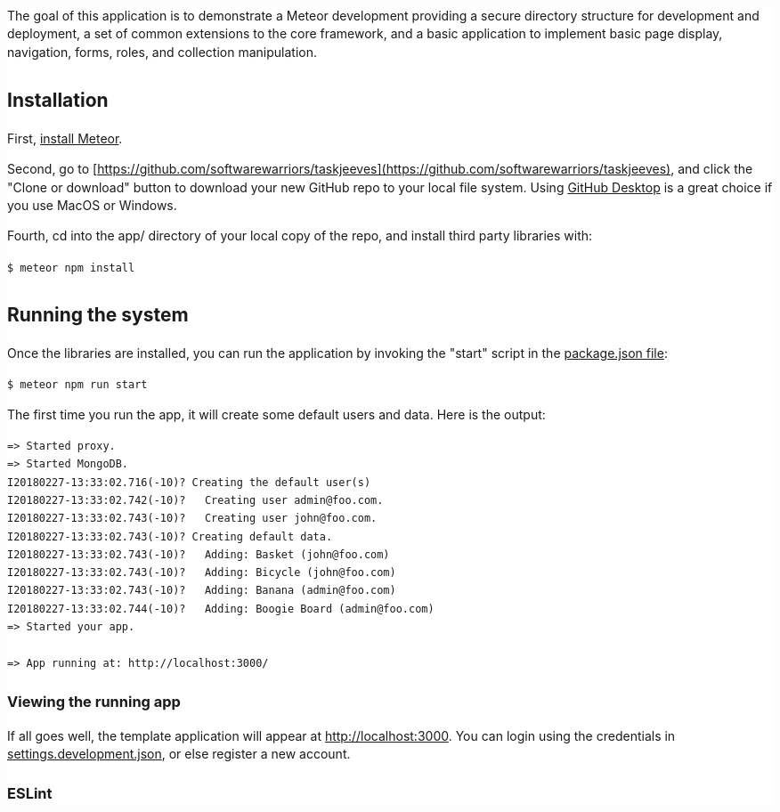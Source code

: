 The goal of this application is to demonstrate a Meteor development providing a secure directory structure for development and deployment, a set of common extensions to the core framework, and a basic application to implement basic page display, navigation, forms, roles, and collection manipulation.

## Installation

First, [install Meteor](https://www.meteor.com/install).

Second, go to [https://github.com/softwarewarriors/taskjeeves](https://github.com/softwarewarriors/taskjeeves), and click the "Clone or download" button to download your new GitHub repo to your local file system.  Using [GitHub Desktop](https://desktop.github.com/) is a great choice if you use MacOS or Windows.

Fourth, cd into the app/ directory of your local copy of the repo, and install third party libraries with:

```
$ meteor npm install
```

## Running the system

Once the libraries are installed, you can run the application by invoking the "start" script in the [package.json file](https://github.com/softwarewarriors/taskjeeves/tree/master/app/package.json):

```
$ meteor npm run start
```

The first time you run the app, it will create some default users and data. Here is the output:

```
=> Started proxy.
=> Started MongoDB.
I20180227-13:33:02.716(-10)? Creating the default user(s)
I20180227-13:33:02.742(-10)?   Creating user admin@foo.com.
I20180227-13:33:02.743(-10)?   Creating user john@foo.com.
I20180227-13:33:02.743(-10)? Creating default data.
I20180227-13:33:02.743(-10)?   Adding: Basket (john@foo.com)
I20180227-13:33:02.743(-10)?   Adding: Bicycle (john@foo.com)
I20180227-13:33:02.743(-10)?   Adding: Banana (admin@foo.com)
I20180227-13:33:02.744(-10)?   Adding: Boogie Board (admin@foo.com)
=> Started your app.

=> App running at: http://localhost:3000/
```


### Viewing the running app

If all goes well, the template application will appear at [http://localhost:3000](http://localhost:3000).  You can login using the credentials in [settings.development.json](https://github.com/softwarewarriors/taskjeeves/tree/master/config/settings.development.json), or else register a new account.

### ESLint
